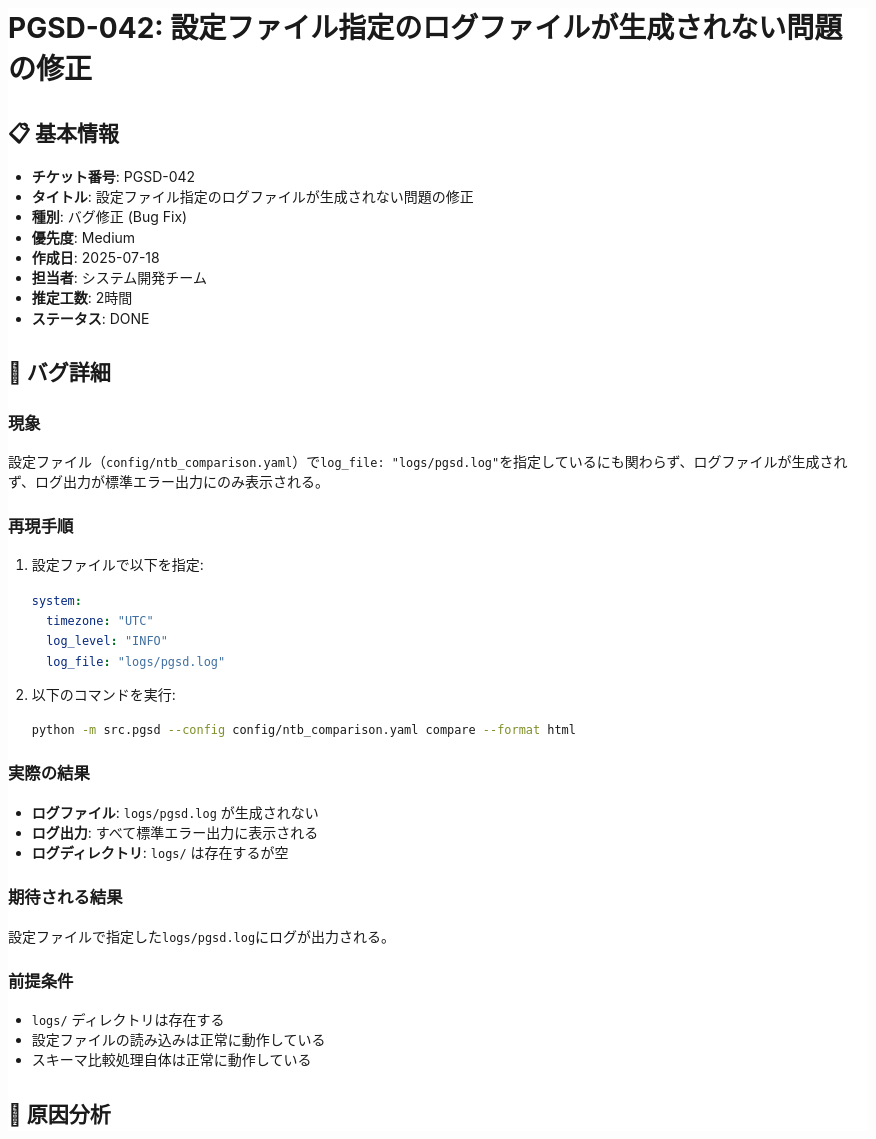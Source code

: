 # PGSD-042: 設定ファイル指定のログファイルが生成されない問題の修正

## 📋 基本情報

- **チケット番号**: PGSD-042
- **タイトル**: 設定ファイル指定のログファイルが生成されない問題の修正
- **種別**: バグ修正 (Bug Fix)
- **優先度**: Medium
- **作成日**: 2025-07-18
- **担当者**: システム開発チーム
- **推定工数**: 2時間
- **ステータス**: DONE

## 🐛 バグ詳細

### 現象
設定ファイル（`config/ntb_comparison.yaml`）で`log_file: "logs/pgsd.log"`を指定しているにも関わらず、ログファイルが生成されず、ログ出力が標準エラー出力にのみ表示される。

### 再現手順
1. 設定ファイルで以下を指定:
   ```yaml
   system:
     timezone: "UTC"
     log_level: "INFO"
     log_file: "logs/pgsd.log"
   ```

2. 以下のコマンドを実行:
   ```bash
   python -m src.pgsd --config config/ntb_comparison.yaml compare --format html
   ```

### 実際の結果
- **ログファイル**: `logs/pgsd.log` が生成されない
- **ログ出力**: すべて標準エラー出力に表示される
- **ログディレクトリ**: `logs/` は存在するが空

### 期待される結果
設定ファイルで指定した`logs/pgsd.log`にログが出力される。

### 前提条件
- `logs/` ディレクトリは存在する
- 設定ファイルの読み込みは正常に動作している
- スキーマ比較処理自体は正常に動作している

## 🎯 原因分析
